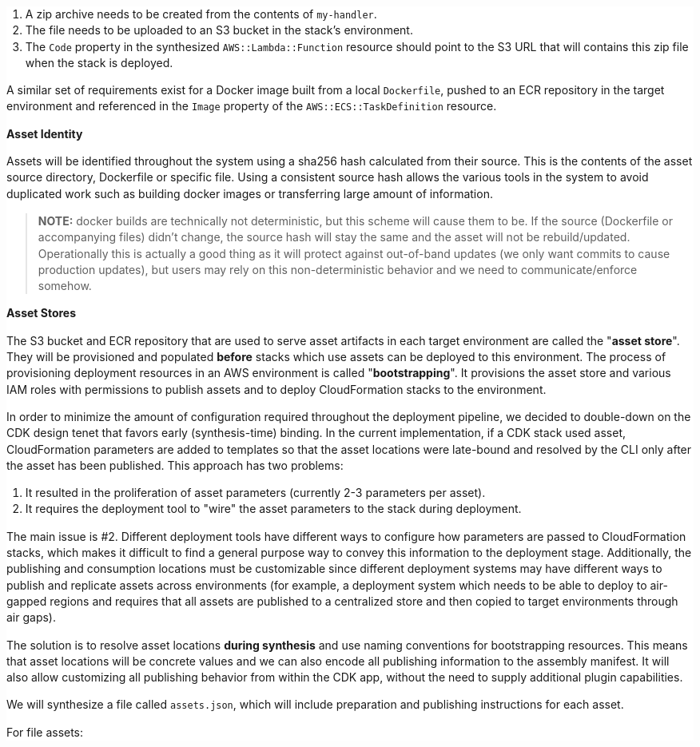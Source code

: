 1. A zip archive needs to be created from the contents of `my-handler`.
2. The file needs to be uploaded to an S3 bucket in the stack’s environment.
3. The `Code` property in the synthesized `AWS::Lambda::Function` resource should point to the S3 URL that will contains this zip file when the stack is deployed.

A similar set of requirements exist for a Docker image built from a local `Dockerfile`, pushed to an ECR repository in the target environment and referenced in the `Image` property of the `AWS::ECS::TaskDefinition` resource.

**Asset Identity**

Assets will be identified throughout the system using a sha256 hash calculated from their source. This is the contents of the asset source directory, Dockerfile or specific file. Using a consistent source hash allows the various tools in the system to avoid duplicated work such as building docker images or transferring large amount of information.

> **NOTE:** docker builds are technically not deterministic, but this scheme will cause them to be. If the source (Dockerfile or accompanying files) didn’t change, the source hash will stay the same and the asset will not be rebuild/updated. Operationally this is actually a good thing as it will protect against out-of-band updates (we only want commits to cause production updates), but users may rely on this non-deterministic behavior and we need to communicate/enforce somehow.

**Asset Stores**

The S3 bucket and ECR repository that are used to serve asset artifacts in each target environment are called the "**asset store**". They will be provisioned and populated **before** stacks which use assets can be deployed to this environment. The process of provisioning deployment resources in an AWS environment is called "**bootstrapping**". It provisions the asset store and various IAM roles with permissions to publish assets and to deploy CloudFormation stacks to the environment.

In order to minimize the amount of configuration required throughout the deployment pipeline, we decided to double-down on the CDK design tenet that favors early (synthesis-time) binding. In the current implementation, if a CDK stack used asset, CloudFormation parameters are added to templates so that the asset locations were late-bound and resolved by the CLI only after the asset has been published. This approach has two problems:

1. It resulted in the proliferation of asset parameters (currently 2-3 parameters per asset).
2. It requires the deployment tool to "wire" the asset parameters to the stack during deployment.

The main issue is #2. Different deployment tools have different ways to configure how parameters are passed to CloudFormation stacks, which makes it difficult to find a general purpose way to convey this information to the deployment stage. Additionally, the publishing and consumption locations must be customizable since different deployment systems may have different ways to publish and replicate assets across environments (for example, a deployment system which needs to be able to deploy to air-gapped regions and requires that all assets are published to a centralized store and then copied to target environments through air gaps).

The solution is to resolve asset locations **during synthesis** and use naming conventions for bootstrapping resources. This means that asset locations will be concrete values and we can also encode all publishing information to the assembly manifest. It will also allow customizing all publishing behavior from within the CDK app, without the need to supply additional plugin capabilities.

We will synthesize a file called `assets.json`, which will include preparation and publishing instructions for each asset.

For file assets:
